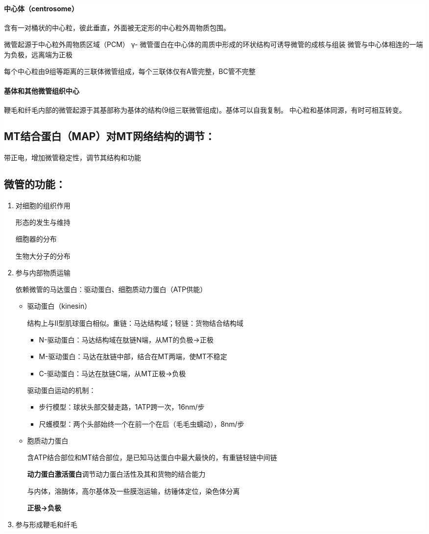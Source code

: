 #### 中心体（centrosome）

含有一对桶状的中心粒，彼此垂直，外面被无定形的中心粒外周物质包围。

微管起源于中心粒外周物质区域（PCM）
γ- 微管蛋白在中心体的周质中形成的环状结构可诱导微管的成核与组装
微管与中心体相连的一端为负极，远离端为正极

每个中心粒由9组等距离的三联体微管组成，每个三联体仅有A管完整，BC管不完整

#### 基体和其他微管组织中心

鞭毛和纤毛内部的微管起源于其基部称为基体的结构(9组三联微管组成)。基体可以自我复制。
中心粒和基体同源，有时可相互转变。

## MT结合蛋白（MAP）对MT网络结构的调节：

带正电，增加微管稳定性，调节其结构和功能

## 微管的功能：

1. 对细胞的组织作用

    形态的发生与维持

    细胞器的分布

    生物大分子的分布

1. 参与内部物质运输

    依赖微管的马达蛋白：驱动蛋白、细胞质动力蛋白（ATP供能）

    - 驱动蛋白（kinesin）

        结构上与II型肌球蛋白相似。重链：马达结构域；轻链：货物结合结构域

        - N-驱动蛋白：马达结构域在肽链N端，从MT的负极→正极

        - M-驱动蛋白：马达在肽链中部，结合在MT两端，使MT不稳定

        - C-驱动蛋白：马达在肽链C端，从MT正极→负极

        驱动蛋白运动的机制：

        - 步行模型：球状头部交替走路，1ATP跨一次，16nm/步

        - 尺蠖模型：两个头部始终一个在前一个在后（毛毛虫蠕动），8nm/步

    - 胞质动力蛋白

        含ATP结合部位和MT结合部位，是已知马达蛋白中最大最快的，有重链轻链中间链

        **动力蛋白激活蛋白**调节动力蛋白活性及其和货物的结合能力

        与内体，溶酶体，高尔基体及一些膜泡运输，纺锤体定位，染色体分离

        **正极→负极**

1. 参与形成鞭毛和纤毛
